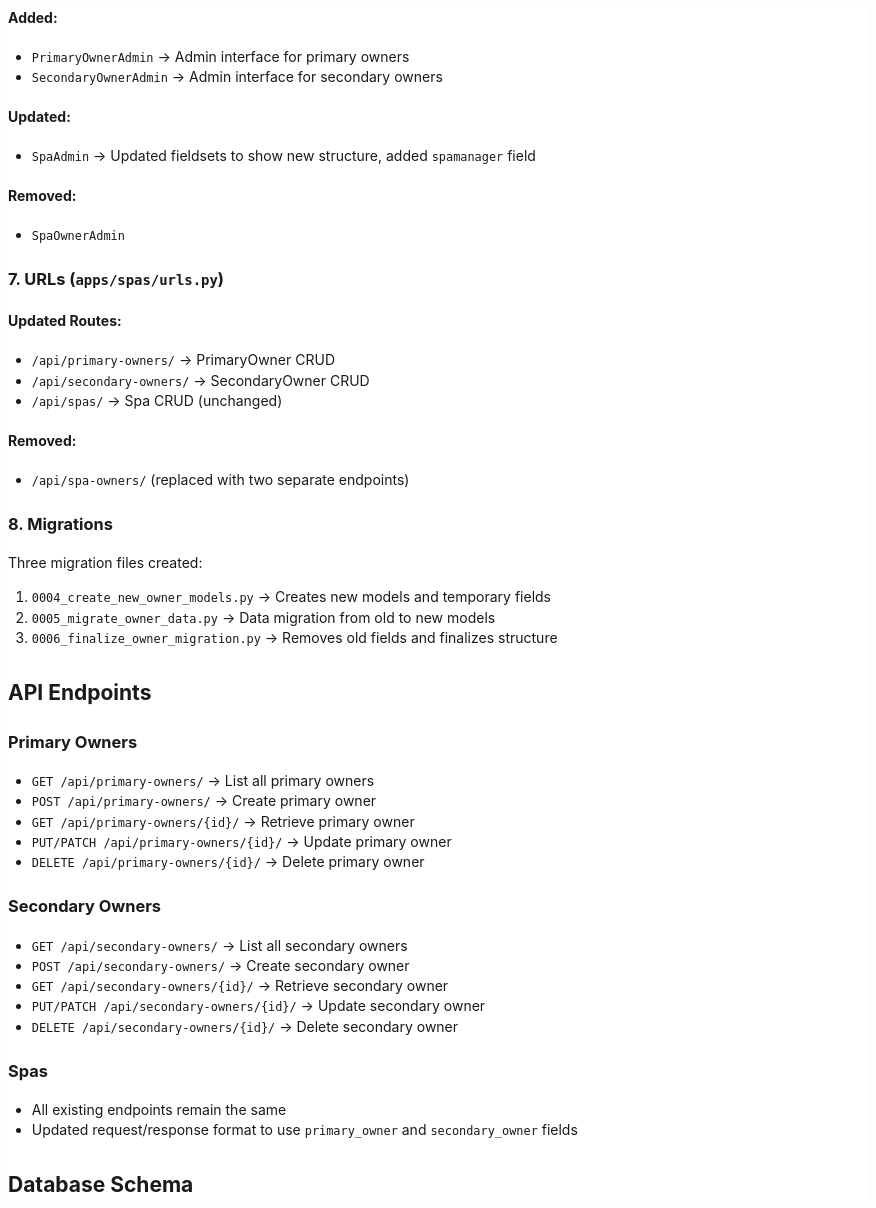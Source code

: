 #### Added:
- `PrimaryOwnerAdmin` → Admin interface for primary owners
- `SecondaryOwnerAdmin` → Admin interface for secondary owners

#### Updated:
- `SpaAdmin` → Updated fieldsets to show new structure, added `spamanager` field

#### Removed:
- `SpaOwnerAdmin`

### 7. **URLs** (`apps/spas/urls.py`)

#### Updated Routes:
- `/api/primary-owners/` → PrimaryOwner CRUD
- `/api/secondary-owners/` → SecondaryOwner CRUD
- `/api/spas/` → Spa CRUD (unchanged)

#### Removed:
- `/api/spa-owners/` (replaced with two separate endpoints)

### 8. **Migrations**

Three migration files created:
1. `0004_create_new_owner_models.py` → Creates new models and temporary fields
2. `0005_migrate_owner_data.py` → Data migration from old to new models
3. `0006_finalize_owner_migration.py` → Removes old fields and finalizes structure

## API Endpoints

### Primary Owners
- `GET /api/primary-owners/` → List all primary owners
- `POST /api/primary-owners/` → Create primary owner
- `GET /api/primary-owners/{id}/` → Retrieve primary owner
- `PUT/PATCH /api/primary-owners/{id}/` → Update primary owner
- `DELETE /api/primary-owners/{id}/` → Delete primary owner

### Secondary Owners
- `GET /api/secondary-owners/` → List all secondary owners
- `POST /api/secondary-owners/` → Create secondary owner
- `GET /api/secondary-owners/{id}/` → Retrieve secondary owner
- `PUT/PATCH /api/secondary-owners/{id}/` → Update secondary owner
- `DELETE /api/secondary-owners/{id}/` → Delete secondary owner

### Spas
- All existing endpoints remain the same
- Updated request/response format to use `primary_owner` and `secondary_owner` fields

## Database Schema
